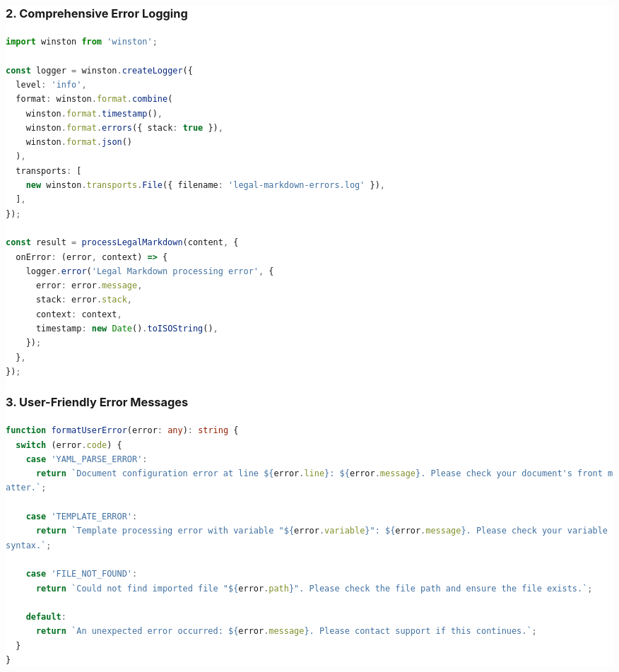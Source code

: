 ### 2. Comprehensive Error Logging

```typescript
import winston from 'winston';

const logger = winston.createLogger({
  level: 'info',
  format: winston.format.combine(
    winston.format.timestamp(),
    winston.format.errors({ stack: true }),
    winston.format.json()
  ),
  transports: [
    new winston.transports.File({ filename: 'legal-markdown-errors.log' }),
  ],
});

const result = processLegalMarkdown(content, {
  onError: (error, context) => {
    logger.error('Legal Markdown processing error', {
      error: error.message,
      stack: error.stack,
      context: context,
      timestamp: new Date().toISOString(),
    });
  },
});
```

### 3. User-Friendly Error Messages

```typescript
function formatUserError(error: any): string {
  switch (error.code) {
    case 'YAML_PARSE_ERROR':
      return `Document configuration error at line ${error.line}: ${error.message}. Please check your document's front matter.`;

    case 'TEMPLATE_ERROR':
      return `Template processing error with variable "${error.variable}": ${error.message}. Please check your variable syntax.`;

    case 'FILE_NOT_FOUND':
      return `Could not find imported file "${error.path}". Please check the file path and ensure the file exists.`;

    default:
      return `An unexpected error occurred: ${error.message}. Please contact support if this continues.`;
  }
}
```
